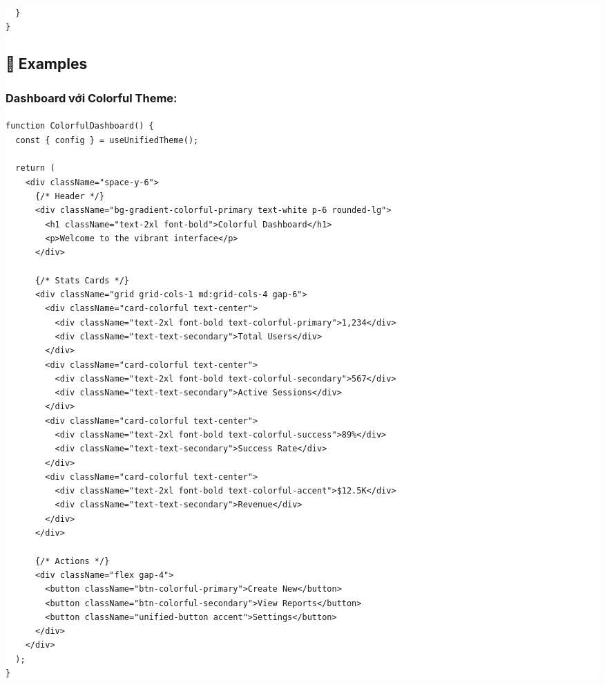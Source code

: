 ```css
  }
}
```

## 📝 Examples

### Dashboard với Colorful Theme:
```tsx
function ColorfulDashboard() {
  const { config } = useUnifiedTheme();
  
  return (
    <div className="space-y-6">
      {/* Header */}
      <div className="bg-gradient-colorful-primary text-white p-6 rounded-lg">
        <h1 className="text-2xl font-bold">Colorful Dashboard</h1>
        <p>Welcome to the vibrant interface</p>
      </div>
      
      {/* Stats Cards */}
      <div className="grid grid-cols-1 md:grid-cols-4 gap-6">
        <div className="card-colorful text-center">
          <div className="text-2xl font-bold text-colorful-primary">1,234</div>
          <div className="text-text-secondary">Total Users</div>
        </div>
        <div className="card-colorful text-center">
          <div className="text-2xl font-bold text-colorful-secondary">567</div>
          <div className="text-text-secondary">Active Sessions</div>
        </div>
        <div className="card-colorful text-center">
          <div className="text-2xl font-bold text-colorful-success">89%</div>
          <div className="text-text-secondary">Success Rate</div>
        </div>
        <div className="card-colorful text-center">
          <div className="text-2xl font-bold text-colorful-accent">$12.5K</div>
          <div className="text-text-secondary">Revenue</div>
        </div>
      </div>
      
      {/* Actions */}
      <div className="flex gap-4">
        <button className="btn-colorful-primary">Create New</button>
        <button className="btn-colorful-secondary">View Reports</button>
        <button className="unified-button accent">Settings</button>
      </div>
    </div>
  );
}
```
